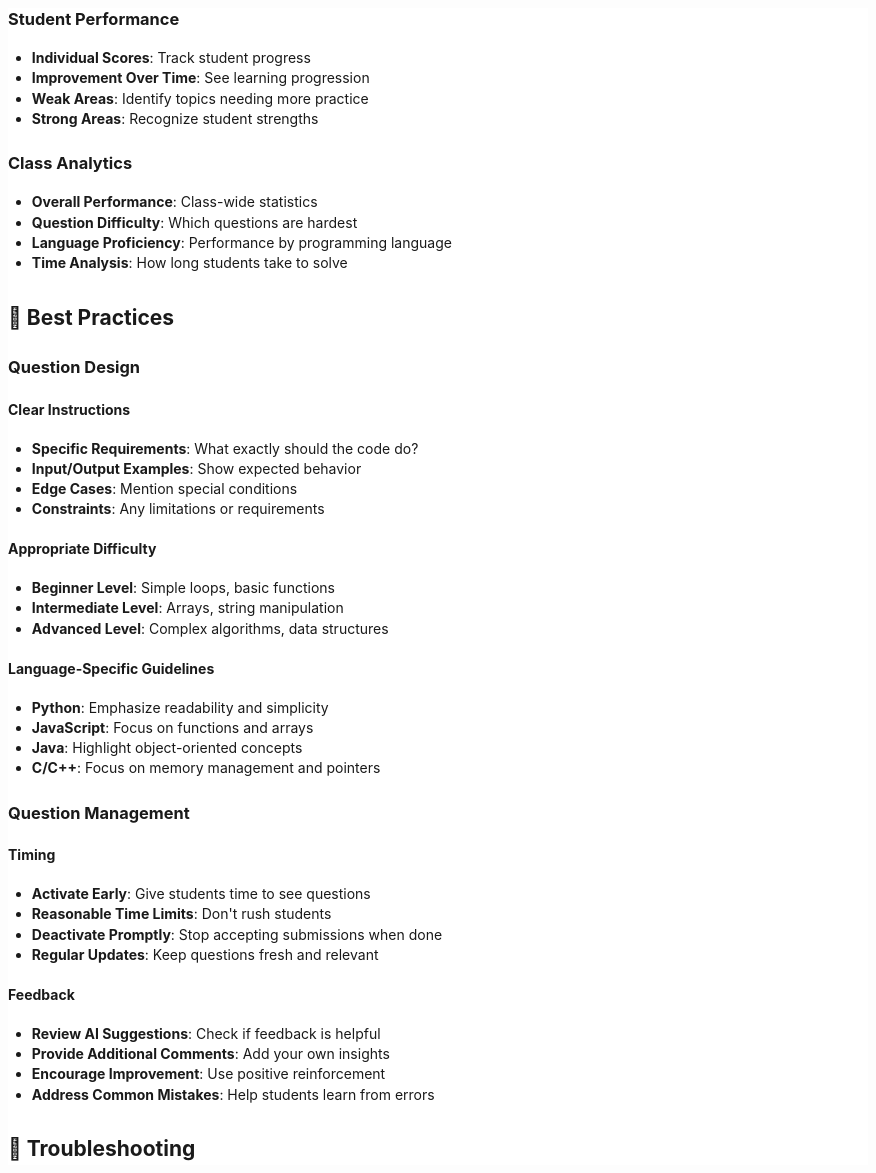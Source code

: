 ### **Student Performance**
- **Individual Scores**: Track student progress
- **Improvement Over Time**: See learning progression
- **Weak Areas**: Identify topics needing more practice
- **Strong Areas**: Recognize student strengths

### **Class Analytics**
- **Overall Performance**: Class-wide statistics
- **Question Difficulty**: Which questions are hardest
- **Language Proficiency**: Performance by programming language
- **Time Analysis**: How long students take to solve

## 🎯 Best Practices

### **Question Design**

#### **Clear Instructions**
- **Specific Requirements**: What exactly should the code do?
- **Input/Output Examples**: Show expected behavior
- **Edge Cases**: Mention special conditions
- **Constraints**: Any limitations or requirements

#### **Appropriate Difficulty**
- **Beginner Level**: Simple loops, basic functions
- **Intermediate Level**: Arrays, string manipulation
- **Advanced Level**: Complex algorithms, data structures

#### **Language-Specific Guidelines**
- **Python**: Emphasize readability and simplicity
- **JavaScript**: Focus on functions and arrays
- **Java**: Highlight object-oriented concepts
- **C/C++**: Focus on memory management and pointers

### **Question Management**

#### **Timing**
- **Activate Early**: Give students time to see questions
- **Reasonable Time Limits**: Don't rush students
- **Deactivate Promptly**: Stop accepting submissions when done
- **Regular Updates**: Keep questions fresh and relevant

#### **Feedback**
- **Review AI Suggestions**: Check if feedback is helpful
- **Provide Additional Comments**: Add your own insights
- **Encourage Improvement**: Use positive reinforcement
- **Address Common Mistakes**: Help students learn from errors

## 🔧 Troubleshooting
